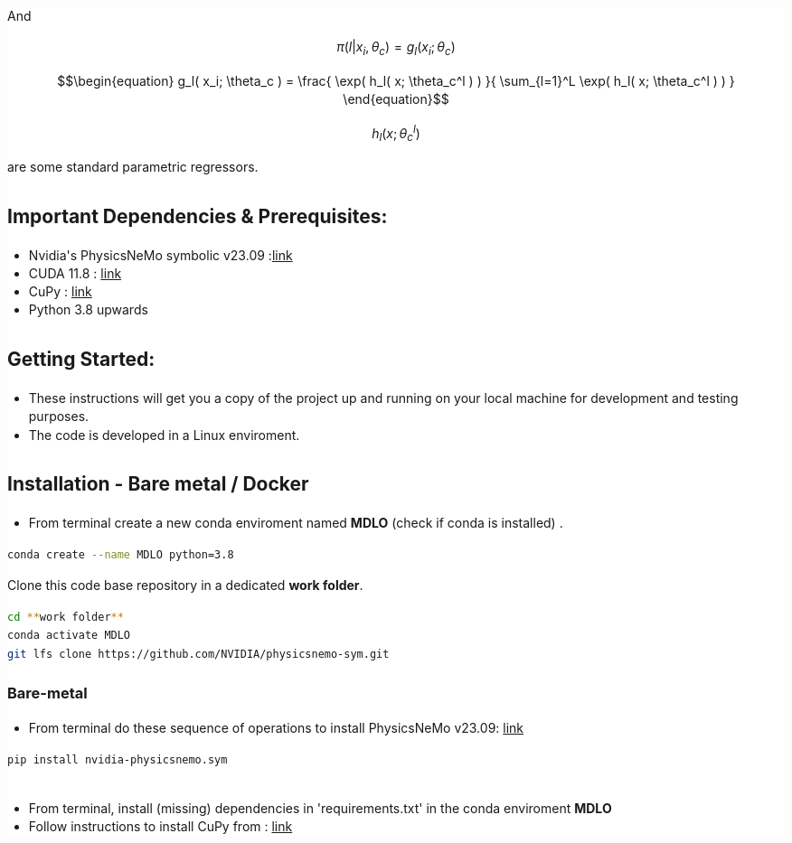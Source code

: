 And

```math
\begin{equation}
\pi( l | x_i, \theta_c ) = g_l( x_i; \theta_c )
\end{equation}
```

```math
\begin{equation}
g_l( x_i; \theta_c ) = \frac{ \exp( h_l( x; \theta_c^l ) ) }{ \sum_{l=1}^L \exp( h_l( x; \theta_c^l ) ) } 
\end{equation}
```

```math
\begin{equation}
h_l( x; \theta_c^l )
\end{equation}
```
are some standard parametric regressors.



## Important Dependencies & Prerequisites:
- Nvidia's PhysicsNeMo symbolic v23.09 :[link](https://github.com/NVIDIA/physicsnemo-sym)
- CUDA 11.8 : [link](https://developer.nvidia.com/cuda-11-8-0-download-archive)
- CuPy : [link](https://github.com/cupy/cupy.git)
- Python 3.8 upwards

## Getting Started:
- These instructions will get you a copy of the project up and running on your local machine for development and testing purposes. 
- The code is developed in a Linux enviroment.

## Installation - Bare metal / Docker

- From terminal create a new conda enviroment named **MDLO** (check if conda is installed) .
```bash
conda create --name MDLO python=3.8
```

Clone this code base repository in a dedicated **work folder**.
```bash
cd **work folder**
conda activate MDLO
git lfs clone https://github.com/NVIDIA/physicsnemo-sym.git
```
### Bare-metal
- From terminal do these sequence of operations to install PhysicsNeMo v23.09: [link](https://github.com/NVIDIA/physicsnemo-sym.git)
```bash
pip install nvidia-physicsnemo.sym
             
```
- From terminal, install (missing) dependencies in 'requirements.txt' in the conda enviroment **MDLO**
- Follow instructions to install CuPy from : [link](https://github.com/cupy/cupy.git)
